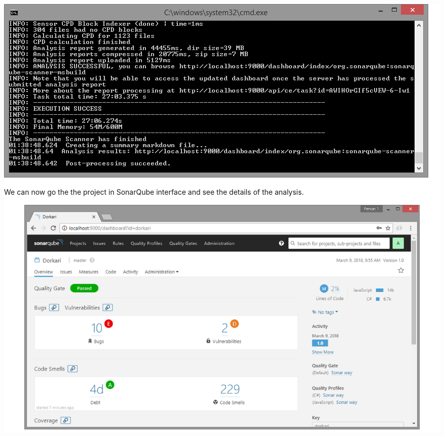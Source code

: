 ![Image](/images/posts/sonarqube/analysis-complete.png)

We can now go the the project in SonarQube interface and see the details of the analysis.

<figure>
	<a href="/images/posts/sonarqube/project-dashboard.png">
        <img src="/images/posts/sonarqube/project-dashboard.png" alt="dashboard" title="dashboard">
    </a>
	<a href="/images/posts/sonarqube/project-issues.png">